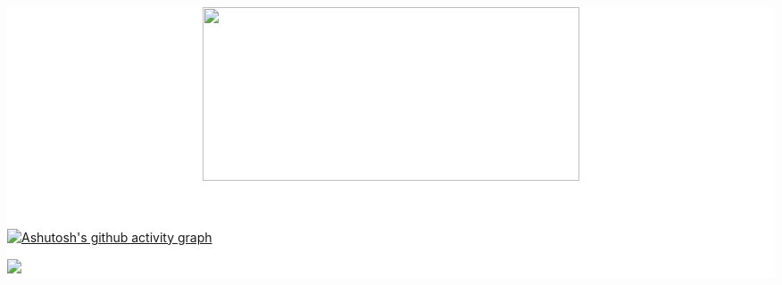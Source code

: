 <div align="center" > 
  
  <img width="70%" height="195px" src="https://github-readme-stats.vercel.app/api/top-langs/?username=brunofelipehp&layout=compact&hide_border=true&title_color=6A5ACD&text_color=c9d1d9&bg_color=0d1117&hide_progress=false" />

</div>

&nbsp;
&nbsp;

[![Ashutosh's github activity graph](https://github-readme-activity-graph.vercel.app/graph?username=brunofelipehp&bg_color=121112&color=6a5acd&line=6a5acd&point=e1e1e5&area=true&hide_border=true)](https://github.com/ashutosh00710/github-readme-activity-graph)

<img  width=100% src="https://capsule-render.vercel.app/api?type=waving&color=6A5ACD&height=180&section=footer"/>
